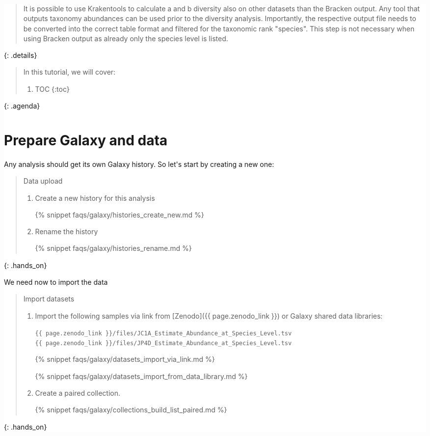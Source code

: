 
> <details-title></details-title>
>
> It is possible to use Krakentools to calculate a and b diversity also on other datasets than the Bracken output. Any tool that outputs taxonomy abundances can be used prior to the diversity analysis. Importantly, the respective output file needs to be converted into the correct table format and filtered for the taxonomic rank "species". This step is not necessary when using Bracken output as already only the species level is listed.
>
>
{: .details}

> <agenda-title></agenda-title>
>
> In this tutorial, we will cover:
>
> 1. TOC
> {:toc}
>
{: .agenda}

# Prepare Galaxy and data

Any analysis should get its own Galaxy history. So let's start by creating a new one:

> <hands-on-title>Data upload</hands-on-title>
>
> 1. Create a new history for this analysis
>
>    {% snippet faqs/galaxy/histories_create_new.md %}
>
> 2. Rename the history
>
>    {% snippet faqs/galaxy/histories_rename.md %}
>
{: .hands_on}

We need now to import the data

> <hands-on-title>Import datasets</hands-on-title>
>
> 1. Import the following samples via link from [Zenodo]({{ page.zenodo_link }}) or Galaxy shared data libraries:
>
>    ```text
>    {{ page.zenodo_link }}/files/JC1A_Estimate_Abundance_at_Species_Level.tsv
>    {{ page.zenodo_link }}/files/JP4D_Estimate_Abundance_at_Species_Level.tsv
>    ```
>
>    {% snippet faqs/galaxy/datasets_import_via_link.md %}
>
>    {% snippet faqs/galaxy/datasets_import_from_data_library.md %}
>
> 2. Create a paired collection.
>
>    {% snippet faqs/galaxy/collections_build_list_paired.md %}
>
{: .hands_on}
